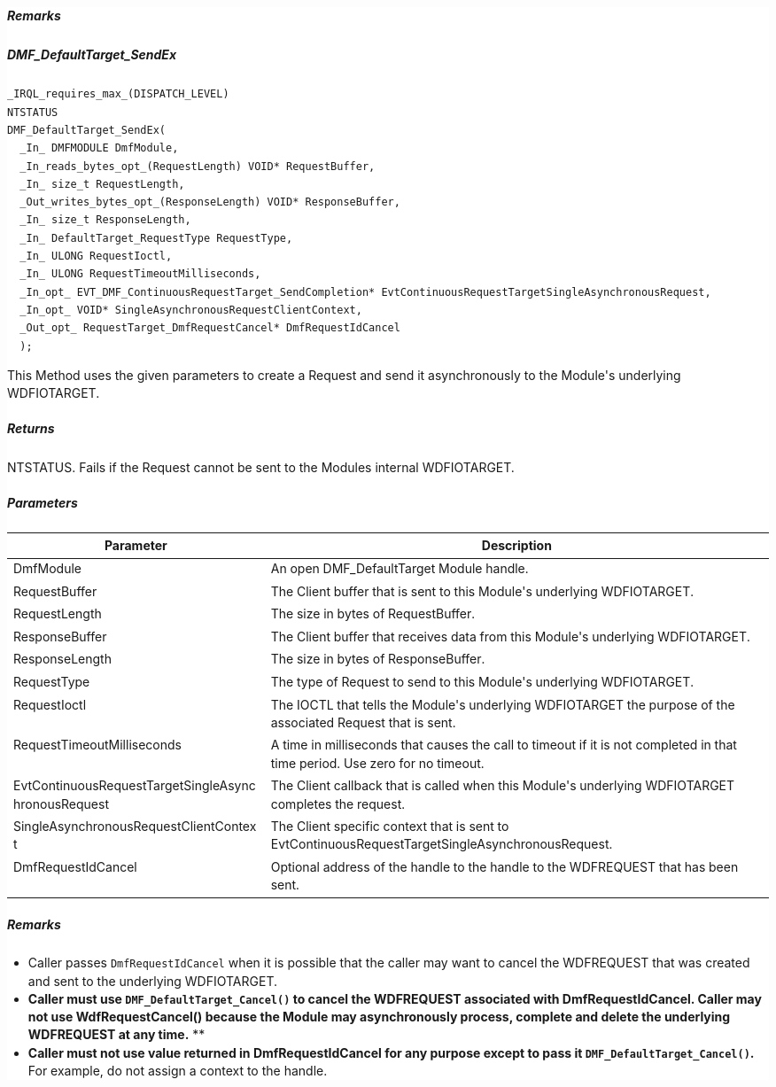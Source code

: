 ##### Remarks

##### DMF_DefaultTarget_SendEx

````
_IRQL_requires_max_(DISPATCH_LEVEL)
NTSTATUS
DMF_DefaultTarget_SendEx(
  _In_ DMFMODULE DmfModule,
  _In_reads_bytes_opt_(RequestLength) VOID* RequestBuffer,
  _In_ size_t RequestLength,
  _Out_writes_bytes_opt_(ResponseLength) VOID* ResponseBuffer,
  _In_ size_t ResponseLength,
  _In_ DefaultTarget_RequestType RequestType,
  _In_ ULONG RequestIoctl,
  _In_ ULONG RequestTimeoutMilliseconds,
  _In_opt_ EVT_DMF_ContinuousRequestTarget_SendCompletion* EvtContinuousRequestTargetSingleAsynchronousRequest,
  _In_opt_ VOID* SingleAsynchronousRequestClientContext,
  _Out_opt_ RequestTarget_DmfRequestCancel* DmfRequestIdCancel
  );
````

This Method uses the given parameters to create a Request and send it asynchronously to the Module's underlying WDFIOTARGET.

##### Returns

NTSTATUS. Fails if the Request cannot be sent to the Modules internal WDFIOTARGET.

##### Parameters
Parameter | Description
----|----
DmfModule | An open DMF_DefaultTarget Module handle.
RequestBuffer | The Client buffer that is sent to this Module's underlying WDFIOTARGET.
RequestLength | The size in bytes of RequestBuffer.
ResponseBuffer | The Client buffer that receives data from this Module's underlying WDFIOTARGET.
ResponseLength | The size in bytes of ResponseBuffer.
RequestType | The type of Request to send to this Module's underlying WDFIOTARGET.
RequestIoctl | The IOCTL that tells the Module's underlying WDFIOTARGET the purpose of the associated Request that is sent.
RequestTimeoutMilliseconds | A time in milliseconds that causes the call to timeout if it is not completed in that time period. Use zero for no timeout.
EvtContinuousRequestTargetSingleAsynchronousRequest | The Client callback that is called when this Module's underlying WDFIOTARGET completes the request.
SingleAsynchronousRequestClientContext | The Client specific context that is sent to EvtContinuousRequestTargetSingleAsynchronousRequest.
DmfRequestIdCancel | Optional address of the handle to the handle to the WDFREQUEST that has been sent.

##### Remarks
* Caller passes `DmfRequestIdCancel` when it is possible that the caller may want to cancel the WDFREQUEST that was created and
sent to the underlying WDFIOTARGET.
* **Caller must use `DMF_DefaultTarget_Cancel()` to cancel the WDFREQUEST associated with DmfRequestIdCancel. Caller may not use WdfRequestCancel() because 
the Module may asynchronously process, complete and delete the underlying WDFREQUEST at any time.**
** 
* **Caller must not use value returned in DmfRequestIdCancel for any purpose except to pass it `DMF_DefaultTarget_Cancel()`.** For example, do not assign a context to the handle.
